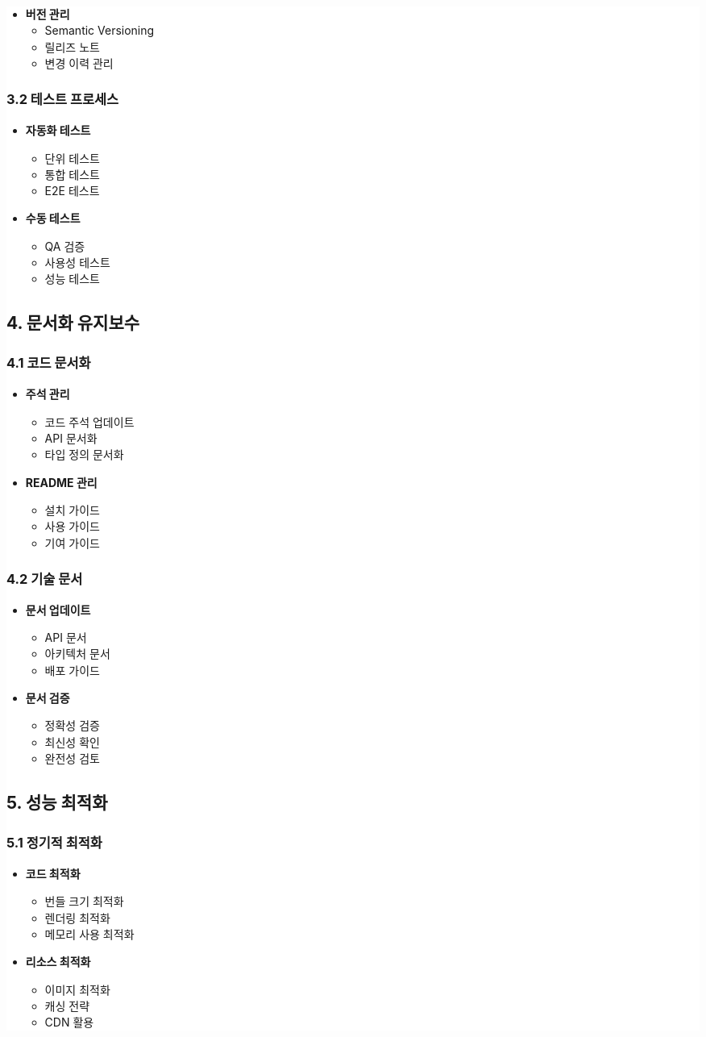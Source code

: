 - **버전 관리**
  - Semantic Versioning
  - 릴리즈 노트
  - 변경 이력 관리

### 3.2 테스트 프로세스
- **자동화 테스트**
  - 단위 테스트
  - 통합 테스트
  - E2E 테스트

- **수동 테스트**
  - QA 검증
  - 사용성 테스트
  - 성능 테스트

## 4. 문서화 유지보수

### 4.1 코드 문서화
- **주석 관리**
  - 코드 주석 업데이트
  - API 문서화
  - 타입 정의 문서화

- **README 관리**
  - 설치 가이드
  - 사용 가이드
  - 기여 가이드

### 4.2 기술 문서
- **문서 업데이트**
  - API 문서
  - 아키텍처 문서
  - 배포 가이드

- **문서 검증**
  - 정확성 검증
  - 최신성 확인
  - 완전성 검토

## 5. 성능 최적화

### 5.1 정기적 최적화
- **코드 최적화**
  - 번들 크기 최적화
  - 렌더링 최적화
  - 메모리 사용 최적화

- **리소스 최적화**
  - 이미지 최적화
  - 캐싱 전략
  - CDN 활용
